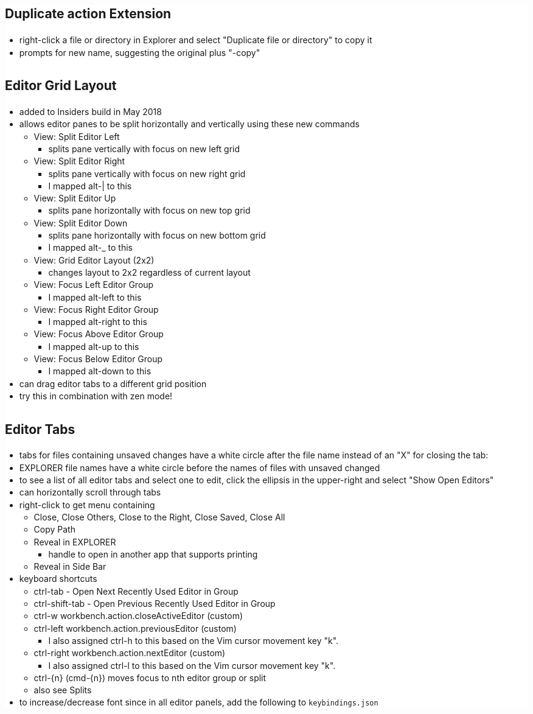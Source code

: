 ## Duplicate action Extension

- right-click a file or directory in Explorer
  and select "Duplicate file or directory"
  to copy it
- prompts for new name, suggesting the original plus "-copy"

## Editor Grid Layout

- added to Insiders build in May 2018
- allows editor panes to be split horizontally and vertically
  using these new commands
  - View: Split Editor Left
    - splits pane vertically with focus on new left grid
  - View: Split Editor Right
    - splits pane vertically with focus on new right grid
    - I mapped alt-| to this
  - View: Split Editor Up
    - splits pane horizontally with focus on new top grid
  - View: Split Editor Down
    - splits pane horizontally with focus on new bottom grid
    - I mapped alt-\_ to this
  - View: Grid Editor Layout (2x2)
    - changes layout to 2x2 regardless of current layout
  - View: Focus Left Editor Group
    - I mapped alt-left to this
  - View: Focus Right Editor Group
    - I mapped alt-right to this
  - View: Focus Above Editor Group
    - I mapped alt-up to this
  - View: Focus Below Editor Group
    - I mapped alt-down to this
- can drag editor tabs to a different grid position
- try this in combination with zen mode!

## Editor Tabs

- tabs for files containing unsaved changes have a white circle
  after the file name instead of an "X" for closing the tab:
- EXPLORER file names have a white circle before
  the names of files with unsaved changed
- to see a list of all editor tabs and select one to edit,
  click the ellipsis in the upper-right and select "Show Open Editors"
- can horizontally scroll through tabs
- right-click to get menu containing
  - Close, Close Others, Close to the Right, Close Saved, Close All
  - Copy Path
  - Reveal in EXPLORER
    - handle to open in another app that supports printing
  - Reveal in Side Bar
- keyboard shortcuts
  - ctrl-tab - Open Next Recently Used Editor in Group
  - ctrl-shift-tab - Open Previous Recently Used Editor in Group
  - ctrl-w workbench.action.closeActiveEditor (custom)
  - ctrl-left workbench.action.previousEditor (custom)
    - I also assigned ctrl-h to this based on the Vim cursor movement key "k".
  - ctrl-right workbench.action.nextEditor (custom)
    - I also assigned ctrl-l to this based on the Vim cursor movement key "k".
  - ctrl-{n} (cmd-{n}) moves focus to nth editor group or split
  - also see Splits
- to increase/decrease font since in all editor panels,
  add the following to `keybindings.json`
